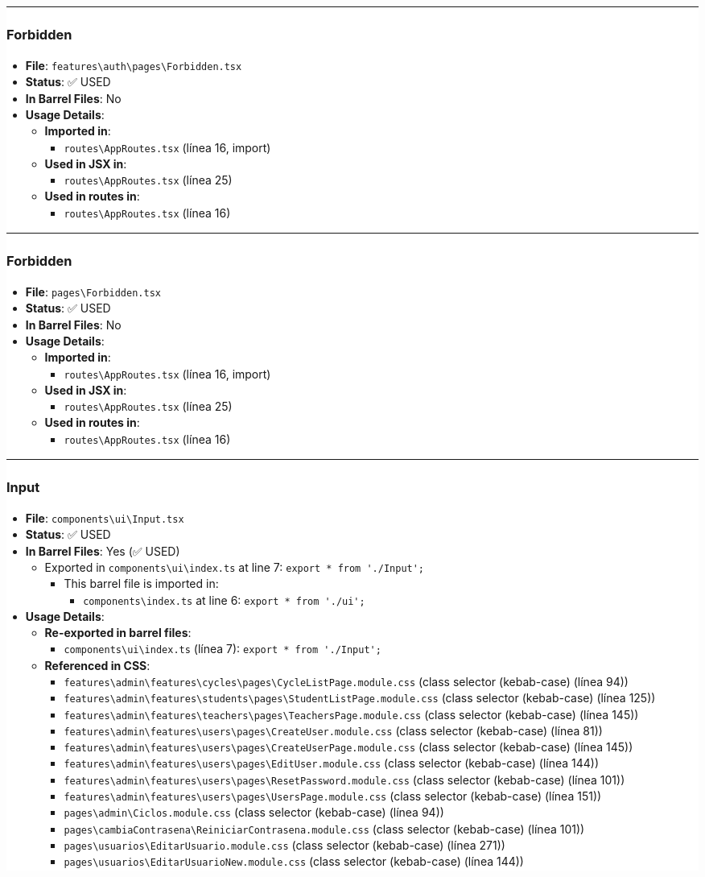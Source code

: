 
---

### Forbidden

- **File**: `features\auth\pages\Forbidden.tsx`
- **Status**: ✅ USED
- **In Barrel Files**: No
- **Usage Details**:
  - **Imported in**:
    - `routes\AppRoutes.tsx` (línea 16, import)
  - **Used in JSX in**:
    - `routes\AppRoutes.tsx` (línea 25)
  - **Used in routes in**:
    - `routes\AppRoutes.tsx` (línea 16)

---

### Forbidden

- **File**: `pages\Forbidden.tsx`
- **Status**: ✅ USED
- **In Barrel Files**: No
- **Usage Details**:
  - **Imported in**:
    - `routes\AppRoutes.tsx` (línea 16, import)
  - **Used in JSX in**:
    - `routes\AppRoutes.tsx` (línea 25)
  - **Used in routes in**:
    - `routes\AppRoutes.tsx` (línea 16)

---

### Input

- **File**: `components\ui\Input.tsx`
- **Status**: ✅ USED
- **In Barrel Files**: Yes (✅ USED)
  - Exported in `components\ui\index.ts` at line 7: `export * from './Input';`
    - This barrel file is imported in:
      - `components\index.ts` at line 6: `export * from './ui';`
- **Usage Details**:
  - **Re-exported in barrel files**:
    - `components\ui\index.ts` (línea 7): `export * from './Input';`
  - **Referenced in CSS**:
    - `features\admin\features\cycles\pages\CycleListPage.module.css` (class selector (kebab-case) (línea 94))
    - `features\admin\features\students\pages\StudentListPage.module.css` (class selector (kebab-case) (línea 125))
    - `features\admin\features\teachers\pages\TeachersPage.module.css` (class selector (kebab-case) (línea 145))
    - `features\admin\features\users\pages\CreateUser.module.css` (class selector (kebab-case) (línea 81))
    - `features\admin\features\users\pages\CreateUserPage.module.css` (class selector (kebab-case) (línea 145))
    - `features\admin\features\users\pages\EditUser.module.css` (class selector (kebab-case) (línea 144))
    - `features\admin\features\users\pages\ResetPassword.module.css` (class selector (kebab-case) (línea 101))
    - `features\admin\features\users\pages\UsersPage.module.css` (class selector (kebab-case) (línea 151))
    - `pages\admin\Ciclos.module.css` (class selector (kebab-case) (línea 94))
    - `pages\cambiaContrasena\ReiniciarContrasena.module.css` (class selector (kebab-case) (línea 101))
    - `pages\usuarios\EditarUsuario.module.css` (class selector (kebab-case) (línea 271))
    - `pages\usuarios\EditarUsuarioNew.module.css` (class selector (kebab-case) (línea 144))